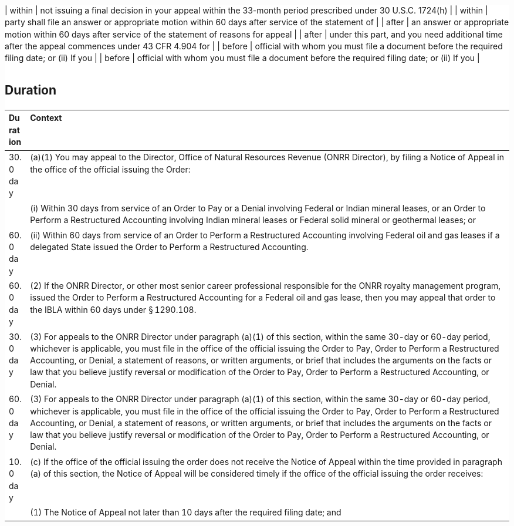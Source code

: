 | within        | not issuing a final decision in your appeal within the 33-month period prescribed under 30 U.S.C. 1724(h)              |
| within        | party shall file an answer or appropriate motion within 60 days after service of the statement of                      |
| after         | an answer or appropriate motion within 60 days after service of the statement of reasons for appeal                    |
| after         | under this part, and you need additional time after the appeal commences under 43 CFR 4.904 for                        |
| before        | official with whom you must file a document before the required filing date; or (ii) If you                            |
| before        | official with whom you must file a document before the required filing date; or (ii) If you                            |


## Duration

| Duration   | Context                                                                                                                                                                                                                                                                                                                                                                                                                                                                                                          |
|:-----------|:-----------------------------------------------------------------------------------------------------------------------------------------------------------------------------------------------------------------------------------------------------------------------------------------------------------------------------------------------------------------------------------------------------------------------------------------------------------------------------------------------------------------|
| 30.0 day   | (a)(1) You may appeal to the Director, Office of Natural Resources Revenue (ONRR Director), by filing a Notice of Appeal in the office of the official issuing the Order:                                                                                                                                                                                                                                                                                                                                        |
|            |             (i) Within 30 days from service of an Order to Pay or a Denial involving Federal or Indian mineral leases, or an Order to Perform a Restructured Accounting involving Indian mineral leases or Federal solid mineral or geothermal leases; or                                                                                                                                                                                                                                                        |
| 60.0 day   | (ii) Within 60 days from service of an Order to Perform a Restructured Accounting involving Federal oil and gas leases if a delegated State issued the Order to Perform a Restructured Accounting.                                                                                                                                                                                                                                                                                                               |
| 60.0 day   | (2) If the ONRR Director, or other most senior career professional responsible for the ONRR royalty management program, issued the Order to Perform a Restructured Accounting for a Federal oil and gas lease, then you may appeal that order to the IBLA within 60 days under &#167;&#8201;1290.108.                                                                                                                                                                                                            |
| 30.0 day   | (3) For appeals to the ONRR Director under paragraph (a)(1) of this section, within the same 30-day or 60-day period, whichever is applicable, you must file in the office of the official issuing the Order to Pay, Order to Perform a Restructured Accounting, or Denial, a statement of reasons, or written arguments, or brief that includes the arguments on the facts or law that you believe justify reversal or modification of the Order to Pay, Order to Perform a Restructured Accounting, or Denial. |
| 60.0 day   | (3) For appeals to the ONRR Director under paragraph (a)(1) of this section, within the same 30-day or 60-day period, whichever is applicable, you must file in the office of the official issuing the Order to Pay, Order to Perform a Restructured Accounting, or Denial, a statement of reasons, or written arguments, or brief that includes the arguments on the facts or law that you believe justify reversal or modification of the Order to Pay, Order to Perform a Restructured Accounting, or Denial. |
| 10.0 day   | (c) If the office of the official issuing the order does not receive the Notice of Appeal within the time provided in paragraph (a) of this section, the Notice of Appeal will be considered timely if the office of the official issuing the order receives:                                                                                                                                                                                                                                                    |
|            |             (1) The Notice of Appeal not later than 10 days after the required filing date; and                                                                                                                                                                                                                                                                                                                                                                                                                  |